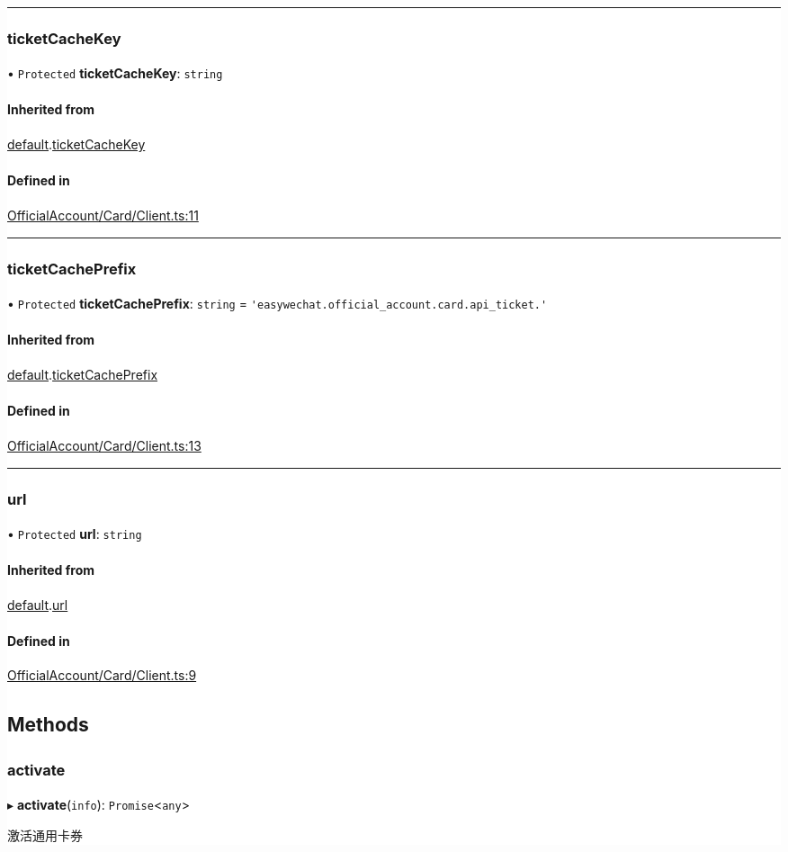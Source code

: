 ___

### ticketCacheKey

• `Protected` **ticketCacheKey**: `string`

#### Inherited from

[default](OfficialAccount_Card_Client.default.md).[ticketCacheKey](OfficialAccount_Card_Client.default.md#ticketcachekey)

#### Defined in

[OfficialAccount/Card/Client.ts:11](https://github.com/hpyer/node-easywechat/blob/3eacadb/src/OfficialAccount/Card/Client.ts#L11)

___

### ticketCachePrefix

• `Protected` **ticketCachePrefix**: `string` = `'easywechat.official_account.card.api_ticket.'`

#### Inherited from

[default](OfficialAccount_Card_Client.default.md).[ticketCachePrefix](OfficialAccount_Card_Client.default.md#ticketcacheprefix)

#### Defined in

[OfficialAccount/Card/Client.ts:13](https://github.com/hpyer/node-easywechat/blob/3eacadb/src/OfficialAccount/Card/Client.ts#L13)

___

### url

• `Protected` **url**: `string`

#### Inherited from

[default](OfficialAccount_Card_Client.default.md).[url](OfficialAccount_Card_Client.default.md#url)

#### Defined in

[OfficialAccount/Card/Client.ts:9](https://github.com/hpyer/node-easywechat/blob/3eacadb/src/OfficialAccount/Card/Client.ts#L9)

## Methods

### activate

▸ **activate**(`info`): `Promise`<`any`\>

激活通用卡券
